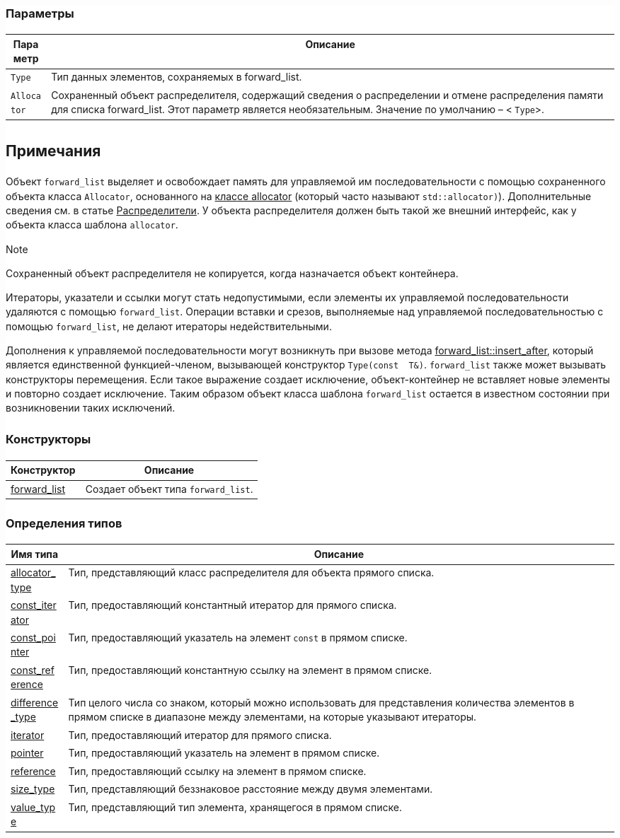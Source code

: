 ### <a name="parameters"></a>Параметры

|Параметр|Описание|
|---------------|-----------------|
|`Type`|Тип данных элементов, сохраняемых в forward_list.|
|`Allocator`|Сохраненный объект распределителя, содержащий сведения о распределении и отмене распределения памяти для списка forward_list. Этот параметр является необязательным. Значение по умолчанию – < `Type`>.|

## <a name="remarks"></a>Примечания

Объект `forward_list` выделяет и освобождает память для управляемой им последовательности с помощью сохраненного объекта класса `Allocator`, основанного на [классе allocator](../standard-library/allocator-class.md) (который часто называют `std::allocator)`). Дополнительные сведения см. в статье [Распределители](../standard-library/allocators.md). У объекта распределителя должен быть такой же внешний интерфейс, как у объекта класса шаблона `allocator`.

> [!NOTE]
> Сохраненный объект распределителя не копируется, когда назначается объект контейнера.

Итераторы, указатели и ссылки могут стать недопустимыми, если элементы их управляемой последовательности удаляются c помощью `forward_list`. Операции вставки и срезов, выполняемые над управляемой последовательностью с помощью `forward_list`, не делают итераторы недействительными.

Дополнения к управляемой последовательности могут возникнуть при вызове метода [forward_list::insert_after](#insert_after), который является единственной функцией-членом, вызывающей конструктор `Type(const  T&)`. `forward_list` также может вызывать конструкторы перемещения. Если такое выражение создает исключение, объект-контейнер не вставляет новые элементы и повторно создает исключение. Таким образом объект класса шаблона `forward_list` остается в известном состоянии при возникновении таких исключений.

### <a name="constructors"></a>Конструкторы

|Конструктор|Описание|
|-|-|
|[forward_list](#forward_list)|Создает объект типа `forward_list`.|

### <a name="typedefs"></a>Определения типов

|Имя типа|Описание|
|-|-|
|[allocator_type](#allocator_type)|Тип, представляющий класс распределителя для объекта прямого списка.|
|[const_iterator](#const_iterator)|Тип, предоставляющий константный итератор для прямого списка.|
|[const_pointer](#const_pointer)|Тип, предоставляющий указатель на элемент `const` в прямом списке.|
|[const_reference](#const_reference)|Тип, предоставляющий константную ссылку на элемент в прямом списке.|
|[difference_type](#difference_type)|Тип целого числа со знаком, который можно использовать для представления количества элементов в прямом списке в диапазоне между элементами, на которые указывают итераторы.|
|[iterator](#iterator)|Тип, предоставляющий итератор для прямого списка.|
|[pointer](#pointer)|Тип, предоставляющий указатель на элемент в прямом списке.|
|[reference](#reference)|Тип, предоставляющий ссылку на элемент в прямом списке.|
|[size_type](#size_type)|Тип, представляющий беззнаковое расстояние между двумя элементами.|
|[value_type](#value_type)|Тип, представляющий тип элемента, хранящегося в прямом списке.|

